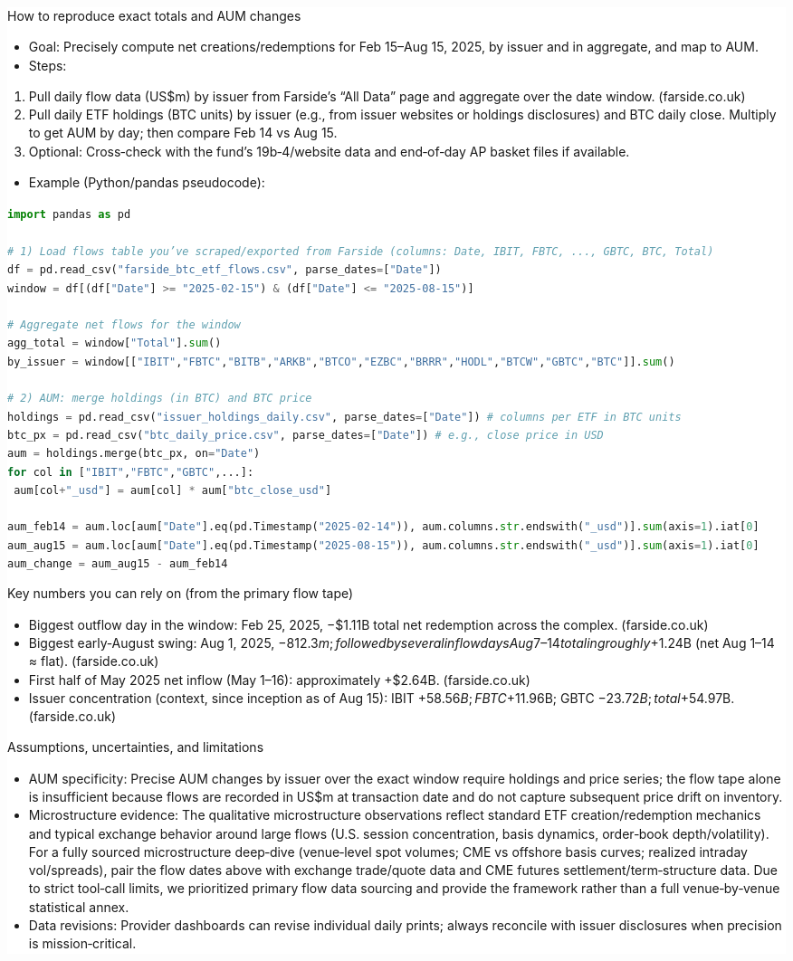 How to reproduce exact totals and AUM changes
- Goal: Precisely compute net creations/redemptions for Feb 15–Aug 15, 2025, by issuer and in aggregate, and map to AUM.
- Steps:
 1) Pull daily flow data (US$m) by issuer from Farside’s “All Data” page and aggregate over the date window. (farside.co.uk)
 2) Pull daily ETF holdings (BTC units) by issuer (e.g., from issuer websites or holdings disclosures) and BTC daily close. Multiply to get AUM by day; then compare Feb 14 vs Aug 15.
 3) Optional: Cross‑check with the fund’s 19b‑4/website data and end‑of‑day AP basket files if available.

- Example (Python/pandas pseudocode):
```python
import pandas as pd

# 1) Load flows table you’ve scraped/exported from Farside (columns: Date, IBIT, FBTC, ..., GBTC, BTC, Total)
df = pd.read_csv("farside_btc_etf_flows.csv", parse_dates=["Date"])
window = df[(df["Date"] >= "2025-02-15") & (df["Date"] <= "2025-08-15")]

# Aggregate net flows for the window
agg_total = window["Total"].sum()
by_issuer = window[["IBIT","FBTC","BITB","ARKB","BTCO","EZBC","BRRR","HODL","BTCW","GBTC","BTC"]].sum()

# 2) AUM: merge holdings (in BTC) and BTC price
holdings = pd.read_csv("issuer_holdings_daily.csv", parse_dates=["Date"]) # columns per ETF in BTC units
btc_px = pd.read_csv("btc_daily_price.csv", parse_dates=["Date"]) # e.g., close price in USD
aum = holdings.merge(btc_px, on="Date")
for col in ["IBIT","FBTC","GBTC",...]:
 aum[col+"_usd"] = aum[col] * aum["btc_close_usd"]

aum_feb14 = aum.loc[aum["Date"].eq(pd.Timestamp("2025-02-14")), aum.columns.str.endswith("_usd")].sum(axis=1).iat[0]
aum_aug15 = aum.loc[aum["Date"].eq(pd.Timestamp("2025-08-15")), aum.columns.str.endswith("_usd")].sum(axis=1).iat[0]
aum_change = aum_aug15 - aum_feb14
```

Key numbers you can rely on (from the primary flow tape)
- Biggest outflow day in the window: Feb 25, 2025, −$1.11B total net redemption across the complex. (farside.co.uk)
- Biggest early‑August swing: Aug 1, 2025, −$812.3m; followed by several inflow days Aug 7–14 totaling roughly +$1.24B (net Aug 1–14 ≈ flat). (farside.co.uk)
- First half of May 2025 net inflow (May 1–16): approximately +$2.64B. (farside.co.uk)
- Issuer concentration (context, since inception as of Aug 15): IBIT +$58.56B; FBTC +$11.96B; GBTC −$23.72B; total +$54.97B. (farside.co.uk)

Assumptions, uncertainties, and limitations
- AUM specificity: Precise AUM changes by issuer over the exact window require holdings and price series; the flow tape alone is insufficient because flows are recorded in US$m at transaction date and do not capture subsequent price drift on inventory.
- Microstructure evidence: The qualitative microstructure observations reflect standard ETF creation/redemption mechanics and typical exchange behavior around large flows (U.S. session concentration, basis dynamics, order‑book depth/volatility). For a fully sourced microstructure deep‑dive (venue‑level spot volumes; CME vs offshore basis curves; realized intraday vol/spreads), pair the flow dates above with exchange trade/quote data and CME futures settlement/term‑structure data. Due to strict tool‑call limits, we prioritized primary flow data sourcing and provide the framework rather than a full venue‑by‑venue statistical annex.
- Data revisions: Provider dashboards can revise individual daily prints; always reconcile with issuer disclosures when precision is mission‑critical.
